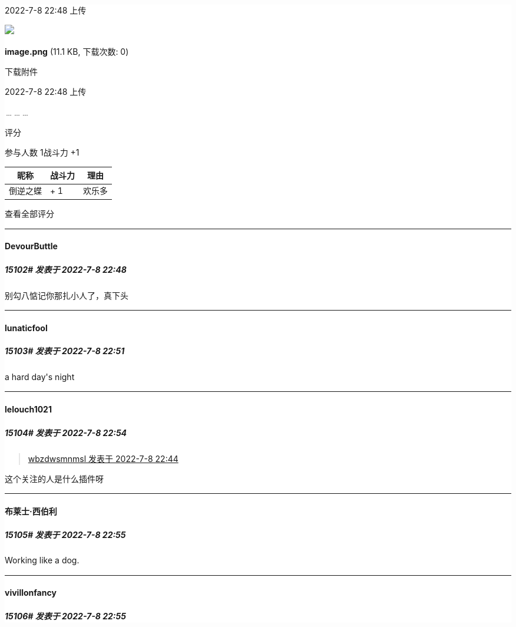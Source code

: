 2022-7-8 22:48 上传

<img src="https://img.saraba1st.com/forum/202207/08/224825gj48s048cjz4p4zs.png" referrerpolicy="no-referrer">

<strong>image.png</strong> (11.1 KB, 下载次数: 0)

下载附件

2022-7-8 22:48 上传

﹍﹍﹍

评分

 参与人数 1战斗力 +1

|昵称|战斗力|理由|
|----|---|---|
| 倒逆之蝶| + 1|欢乐多|

查看全部评分

*****

####  DevourButtle  
##### 15102#       发表于 2022-7-8 22:48

别勾八惦记你那扎小人了，真下头

*****

####  lunaticfool  
##### 15103#       发表于 2022-7-8 22:51

a hard day's night

*****

####  lelouch1021  
##### 15104#       发表于 2022-7-8 22:54

<blockquote><a href="httphttps://bbs.saraba1st.com/2b/forum.php?mod=redirect&amp;goto=findpost&amp;pid=56578863&amp;ptid=2077541" target="_blank">wbzdwsmnmsl 发表于 2022-7-8 22:44</a></blockquote>
这个关注的人是什么插件呀

*****

####  布莱士·西伯利  
##### 15105#       发表于 2022-7-8 22:55

Working like a dog.

*****

####  vivillonfancy  
##### 15106#       发表于 2022-7-8 22:55
